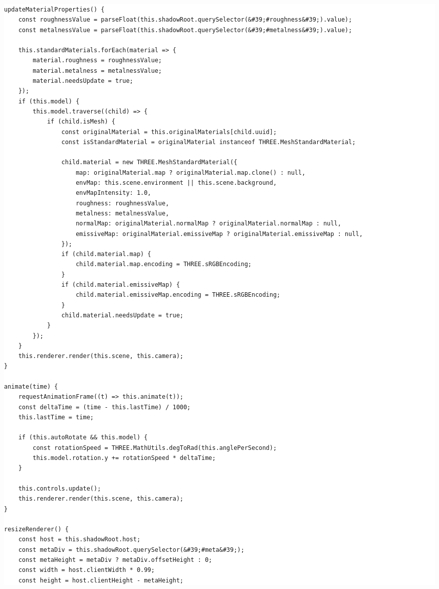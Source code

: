     updateMaterialProperties() { 
        const roughnessValue = parseFloat(this.shadowRoot.querySelector(&#39;#roughness&#39;).value);
        const metalnessValue = parseFloat(this.shadowRoot.querySelector(&#39;#metalness&#39;).value);

        this.standardMaterials.forEach(material => { 
            material.roughness = roughnessValue;
            material.metalness = metalnessValue;
            material.needsUpdate = true;
        });
        if (this.model) {
            this.model.traverse((child) => {
                if (child.isMesh) {
                    const originalMaterial = this.originalMaterials[child.uuid];
                    const isStandardMaterial = originalMaterial instanceof THREE.MeshStandardMaterial;

                    child.material = new THREE.MeshStandardMaterial({
                        map: originalMaterial.map ? originalMaterial.map.clone() : null,
                        envMap: this.scene.environment || this.scene.background,
                        envMapIntensity: 1.0,
                        roughness: roughnessValue,
                        metalness: metalnessValue,
                        normalMap: originalMaterial.normalMap ? originalMaterial.normalMap : null, 
                        emissiveMap: originalMaterial.emissiveMap ? originalMaterial.emissiveMap : null,
                    });
                    if (child.material.map) {
                        child.material.map.encoding = THREE.sRGBEncoding; 
                    }
                    if (child.material.emissiveMap) {
                        child.material.emissiveMap.encoding = THREE.sRGBEncoding;
                    }
                    child.material.needsUpdate = true;
                }
            });
        }
        this.renderer.render(this.scene, this.camera);
    }

    animate(time) {
        requestAnimationFrame((t) => this.animate(t));
        const deltaTime = (time - this.lastTime) / 1000;
        this.lastTime = time;

        if (this.autoRotate && this.model) {
            const rotationSpeed = THREE.MathUtils.degToRad(this.anglePerSecond);
            this.model.rotation.y += rotationSpeed * deltaTime;
        }

        this.controls.update();
        this.renderer.render(this.scene, this.camera);
    }

    resizeRenderer() {
        const host = this.shadowRoot.host;
        const metaDiv = this.shadowRoot.querySelector(&#39;#meta&#39;);
        const metaHeight = metaDiv ? metaDiv.offsetHeight : 0;
        const width = host.clientWidth * 0.99;
        const height = host.clientHeight - metaHeight;
